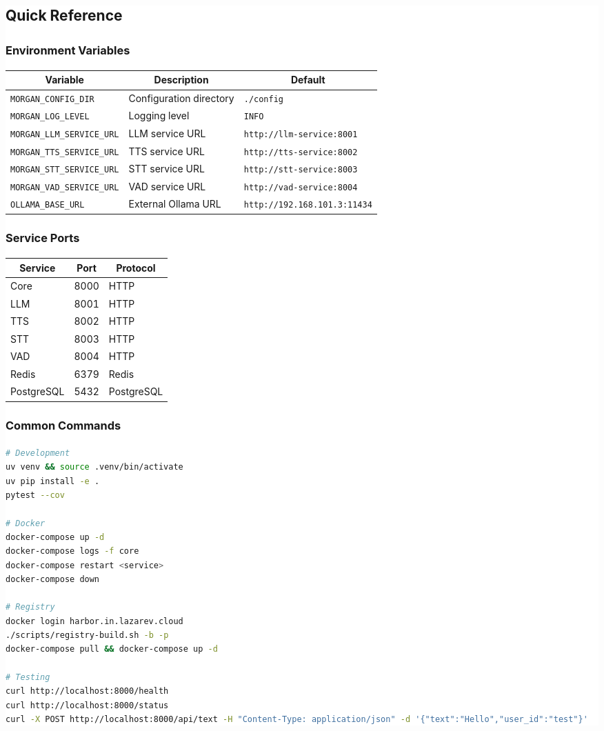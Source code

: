 ## Quick Reference

### Environment Variables

| Variable | Description | Default |
|----------|-------------|---------|
| `MORGAN_CONFIG_DIR` | Configuration directory | `./config` |
| `MORGAN_LOG_LEVEL` | Logging level | `INFO` |
| `MORGAN_LLM_SERVICE_URL` | LLM service URL | `http://llm-service:8001` |
| `MORGAN_TTS_SERVICE_URL` | TTS service URL | `http://tts-service:8002` |
| `MORGAN_STT_SERVICE_URL` | STT service URL | `http://stt-service:8003` |
| `MORGAN_VAD_SERVICE_URL` | VAD service URL | `http://vad-service:8004` |
| `OLLAMA_BASE_URL` | External Ollama URL | `http://192.168.101.3:11434` |

### Service Ports

| Service | Port | Protocol |
|---------|------|----------|
| Core | 8000 | HTTP |
| LLM | 8001 | HTTP |
| TTS | 8002 | HTTP |
| STT | 8003 | HTTP |
| VAD | 8004 | HTTP |
| Redis | 6379 | Redis |
| PostgreSQL | 5432 | PostgreSQL |

### Common Commands

```bash
# Development
uv venv && source .venv/bin/activate
uv pip install -e .
pytest --cov

# Docker
docker-compose up -d
docker-compose logs -f core
docker-compose restart <service>
docker-compose down

# Registry
docker login harbor.in.lazarev.cloud
./scripts/registry-build.sh -b -p
docker-compose pull && docker-compose up -d

# Testing
curl http://localhost:8000/health
curl http://localhost:8000/status
curl -X POST http://localhost:8000/api/text -H "Content-Type: application/json" -d '{"text":"Hello","user_id":"test"}'
```
